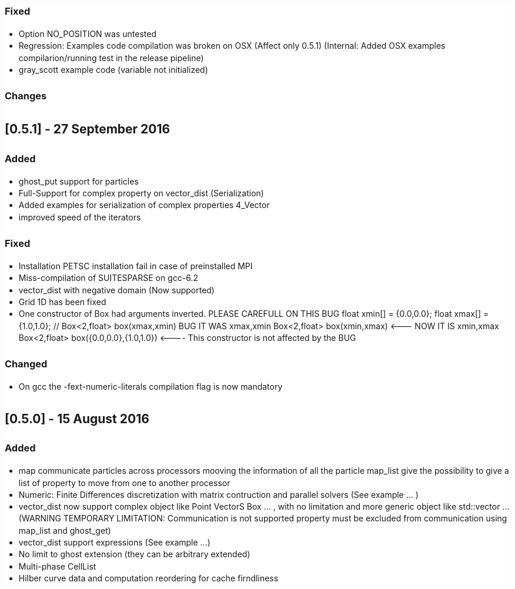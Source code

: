  
### Fixed
- Option NO_POSITION was untested
- Regression: Examples code compilation was broken on OSX (Affect only 0.5.1)
              (Internal: Added OSX examples compilarion/running test in the release pipeline)
- gray_scott example code (variable not initialized)


### Changes


## [0.5.1] - 27 September 2016

### Added
- ghost_put support for particles
- Full-Support for complex property on vector_dist (Serialization)
- Added examples for serialization of complex properties 4_Vector
- improved speed of the iterators

### Fixed
- Installation PETSC installation fail in case of preinstalled MPI
- Miss-compilation of SUITESPARSE on gcc-6.2
- vector_dist with negative domain (Now supported)
- Grid 1D has been fixed
- One constructor of Box had arguments inverted.
  PLEASE CAREFULL ON THIS BUG
     float xmin[] = {0.0,0.0};
     float xmax[] = {1.0,1.0};
     // Box<2,float> box(xmax,xmin)    BUG IT WAS xmax,xmin
	 Box<2,float> box(xmin,xmax)  <--- NOW IT IS xmin,xmax
	 Box<2,float> box({0.0,0.0},{1.0,1.0}) <---- This constructor is not affected by the BUG

### Changed
- On gcc the -fext-numeric-literals compilation flag is now mandatory

## [0.5.0] - 15 August 2016

### Added
- map communicate particles across processors mooving the information of all the particle map_list give the possibility to give a list of property to move from one to another processor
- Numeric: Finite Differences discretization with matrix contruction and parallel solvers (See example ... )
- vector_dist now support complex object like Point VectorS Box ... , with no limitation
   and more generic object like std::vector ... (WARNING TEMPORARY LIMITATION: Communication is not supported property must be excluded from communication using map_list and ghost_get)
- vector_dist support expressions (See example ...)
- No limit to ghost extension (they can be arbitrary extended)
- Multi-phase CellList
- Hilber curve data and computation reordering for cache firndliness
